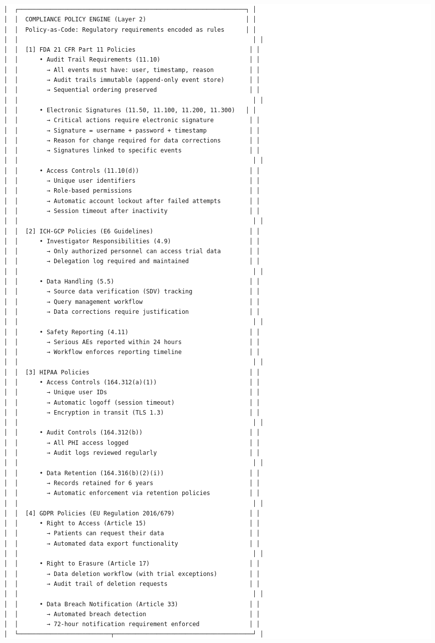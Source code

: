 ```
│  ┌────────────────────────────────────────────────────────────────┐ │
│  │  COMPLIANCE POLICY ENGINE (Layer 2)                            │ │
│  │  Policy-as-Code: Regulatory requirements encoded as rules      │ │
│  │                                                                  │ │
│  │  [1] FDA 21 CFR Part 11 Policies                                │ │
│  │      • Audit Trail Requirements (11.10)                         │ │
│  │        → All events must have: user, timestamp, reason          │ │
│  │        → Audit trails immutable (append-only event store)       │ │
│  │        → Sequential ordering preserved                          │ │
│  │                                                                  │ │
│  │      • Electronic Signatures (11.50, 11.100, 11.200, 11.300)   │ │
│  │        → Critical actions require electronic signature          │ │
│  │        → Signature = username + password + timestamp            │ │
│  │        → Reason for change required for data corrections        │ │
│  │        → Signatures linked to specific events                   │ │
│  │                                                                  │ │
│  │      • Access Controls (11.10(d))                               │ │
│  │        → Unique user identifiers                                │ │
│  │        → Role-based permissions                                 │ │
│  │        → Automatic account lockout after failed attempts        │ │
│  │        → Session timeout after inactivity                       │ │
│  │                                                                  │ │
│  │  [2] ICH-GCP Policies (E6 Guidelines)                           │ │
│  │      • Investigator Responsibilities (4.9)                      │ │
│  │        → Only authorized personnel can access trial data        │ │
│  │        → Delegation log required and maintained                 │ │
│  │                                                                  │ │
│  │      • Data Handling (5.5)                                      │ │
│  │        → Source data verification (SDV) tracking                │ │
│  │        → Query management workflow                              │ │
│  │        → Data corrections require justification                 │ │
│  │                                                                  │ │
│  │      • Safety Reporting (4.11)                                  │ │
│  │        → Serious AEs reported within 24 hours                   │ │
│  │        → Workflow enforces reporting timeline                   │ │
│  │                                                                  │ │
│  │  [3] HIPAA Policies                                             │ │
│  │      • Access Controls (164.312(a)(1))                          │ │
│  │        → Unique user IDs                                        │ │
│  │        → Automatic logoff (session timeout)                     │ │
│  │        → Encryption in transit (TLS 1.3)                        │ │
│  │                                                                  │ │
│  │      • Audit Controls (164.312(b))                              │ │
│  │        → All PHI access logged                                  │ │
│  │        → Audit logs reviewed regularly                          │ │
│  │                                                                  │ │
│  │      • Data Retention (164.316(b)(2)(i))                        │ │
│  │        → Records retained for 6 years                           │ │
│  │        → Automatic enforcement via retention policies           │ │
│  │                                                                  │ │
│  │  [4] GDPR Policies (EU Regulation 2016/679)                     │ │
│  │      • Right to Access (Article 15)                             │ │
│  │        → Patients can request their data                        │ │
│  │        → Automated data export functionality                    │ │
│  │                                                                  │ │
│  │      • Right to Erasure (Article 17)                            │ │
│  │        → Data deletion workflow (with trial exceptions)         │ │
│  │        → Audit trail of deletion requests                       │ │
│  │                                                                  │ │
│  │      • Data Breach Notification (Article 33)                    │ │
│  │        → Automated breach detection                             │ │
│  │        → 72-hour notification requirement enforced              │ │
│  └──────────────────────────┬───────────────────────────────────────┘ │
```